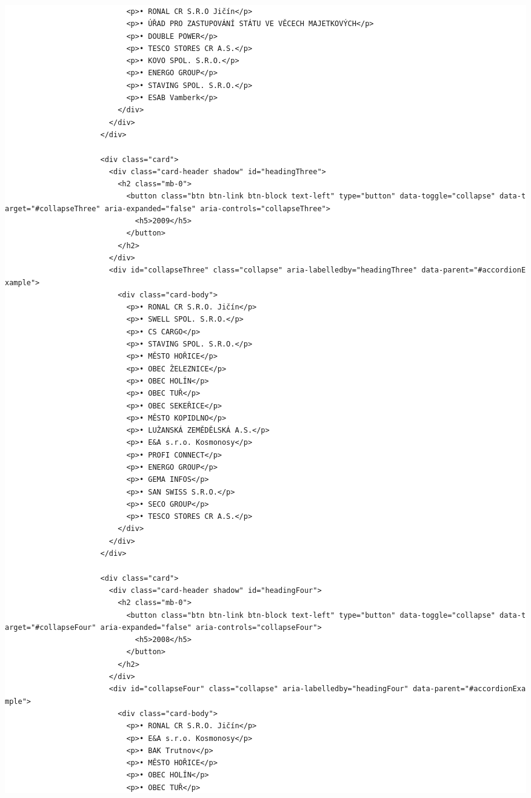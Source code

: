                                 <p>• RONAL CR S.R.O Jičín</p>
                                <p>• ÚŘAD PRO ZASTUPOVÁNÍ STÁTU VE VĚCECH MAJETKOVÝCH</p>
                                <p>• DOUBLE POWER</p>
                                <p>• TESCO STORES CR A.S.</p>
                                <p>• KOVO SPOL. S.R.O.</p>
                                <p>• ENERGO GROUP</p>
                                <p>• STAVING SPOL. S.R.O.</p>
                                <p>• ESAB Vamberk</p>
                              </div>
                            </div>
                          </div>

                          <div class="card">
                            <div class="card-header shadow" id="headingThree">
                              <h2 class="mb-0">
                                <button class="btn btn-link btn-block text-left" type="button" data-toggle="collapse" data-target="#collapseThree" aria-expanded="false" aria-controls="collapseThree">
                                  <h5>2009</h5>
                                </button>
                              </h2>
                            </div>
                            <div id="collapseThree" class="collapse" aria-labelledby="headingThree" data-parent="#accordionExample">
                              <div class="card-body">
                                <p>• RONAL CR S.R.O. Jičín</p>
                                <p>• SWELL SPOL. S.R.O.</p>
                                <p>• CS CARGO</p>
                                <p>• STAVING SPOL. S.R.O.</p>
                                <p>• MĚSTO HOŘICE</p>
                                <p>• OBEC ŽELEZNICE</p>
                                <p>• OBEC HOLÍN</p>
                                <p>• OBEC TUŘ</p>
                                <p>• OBEC SEKEŘICE</p>
                                <p>• MĚSTO KOPIDLNO</p>
                                <p>• LUŽANSKÁ ZEMĚDĚLSKÁ A.S.</p>
                                <p>• E&A s.r.o. Kosmonosy</p>
                                <p>• PROFI CONNECT</p>
                                <p>• ENERGO GROUP</p>
                                <p>• GEMA INFOS</p>
                                <p>• SAN SWISS S.R.O.</p>
                                <p>• SECO GROUP</p>
                                <p>• TESCO STORES CR A.S.</p>
                              </div>
                            </div>
                          </div>

                          <div class="card">
                            <div class="card-header shadow" id="headingFour">
                              <h2 class="mb-0">
                                <button class="btn btn-link btn-block text-left" type="button" data-toggle="collapse" data-target="#collapseFour" aria-expanded="false" aria-controls="collapseFour">
                                  <h5>2008</h5>
                                </button>
                              </h2>
                            </div>
                            <div id="collapseFour" class="collapse" aria-labelledby="headingFour" data-parent="#accordionExample">
                              <div class="card-body">
                                <p>• RONAL CR S.R.O. Jičín</p>
                                <p>• E&A s.r.o. Kosmonosy</p>
                                <p>• BAK Trutnov</p>
                                <p>• MĚSTO HOŘICE</p>
                                <p>• OBEC HOLÍN</p>
                                <p>• OBEC TUŘ</p>